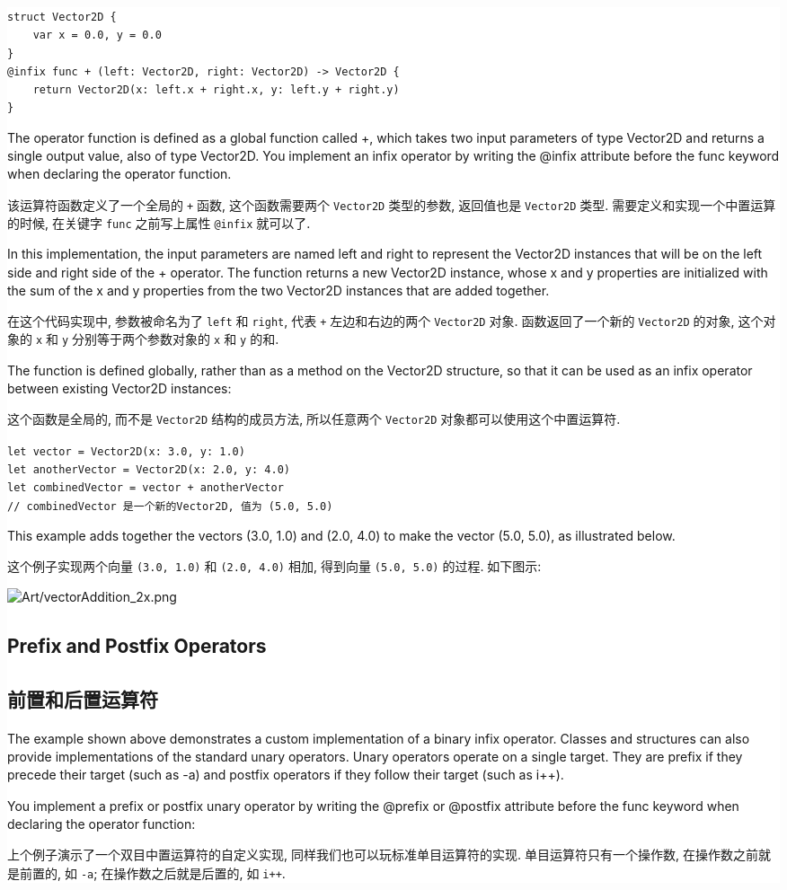 ```
struct Vector2D {
    var x = 0.0, y = 0.0
}
@infix func + (left: Vector2D, right: Vector2D) -> Vector2D {
    return Vector2D(x: left.x + right.x, y: left.y + right.y)
}
```

The operator function is defined as a global function called +, which takes two input parameters of type Vector2D and returns a single output value, also of type Vector2D. You implement an infix operator by writing the @infix attribute before the func keyword when declaring the operator function.

该运算符函数定义了一个全局的 `+` 函数, 这个函数需要两个 `Vector2D` 类型的参数, 返回值也是 `Vector2D` 类型. 需要定义和实现一个中置运算的时候, 在关键字 `func` 之前写上属性 `@infix` 就可以了.

In this implementation, the input parameters are named left and right to represent the Vector2D instances that will be on the left side and right side of the + operator. The function returns a new Vector2D instance, whose x and y properties are initialized with the sum of the x and y properties from the two Vector2D instances that are added together.

在这个代码实现中, 参数被命名为了 `left` 和 `right`, 代表 `+` 左边和右边的两个 `Vector2D` 对象. 函数返回了一个新的 `Vector2D` 的对象, 这个对象的 `x` 和 `y` 分别等于两个参数对象的 `x` 和 `y` 的和.

The function is defined globally, rather than as a method on the Vector2D structure, so that it can be used as an infix operator between existing Vector2D instances:

这个函数是全局的, 而不是 `Vector2D` 结构的成员方法, 所以任意两个 `Vector2D` 对象都可以使用这个中置运算符.

```
let vector = Vector2D(x: 3.0, y: 1.0)
let anotherVector = Vector2D(x: 2.0, y: 4.0)
let combinedVector = vector + anotherVector
// combinedVector 是一个新的Vector2D, 值为 (5.0, 5.0)
```

This example adds together the vectors (3.0, 1.0) and (2.0, 4.0) to make the vector (5.0, 5.0), as illustrated below.

这个例子实现两个向量 `(3.0, 1.0)` 和 `(2.0, 4.0)` 相加, 得到向量 `(5.0, 5.0)` 的过程. 如下图示:

![Art/vectorAddition_2x.png](https://developer.apple.com/library/prerelease/ios/documentation/Swift/Conceptual/Swift_Programming_Language/Art/vectorAddition_2x.png "Art/vectorAddition_2x.png")

## Prefix and Postfix Operators
## 前置和后置运算符

The example shown above demonstrates a custom implementation of a binary infix operator. Classes and structures can also provide implementations of the standard unary operators. Unary operators operate on a single target. They are prefix if they precede their target (such as -a) and postfix operators if they follow their target (such as i++).

You implement a prefix or postfix unary operator by writing the @prefix or @postfix attribute before the func keyword when declaring the operator function:

上个例子演示了一个双目中置运算符的自定义实现, 同样我们也可以玩标准单目运算符的实现. 单目运算符只有一个操作数, 在操作数之前就是前置的, 如 `-a`; 在操作数之后就是后置的, 如 `i++`.
